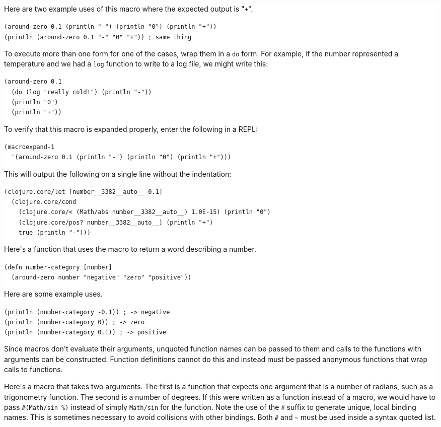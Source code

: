 Here are two example uses of this macro where the expected output is
"`+`".

~~~~ {.clojure}
(around-zero 0.1 (println "-") (println "0") (println "+"))
(println (around-zero 0.1 "-" "0" "+")) ; same thing
~~~~

To execute more than one form for one of the cases, wrap them in a `do`
form. For example, if the number represented a temperature and we had a
`log` function to write to a log file, we might write this:

~~~~ {.clojure}
(around-zero 0.1
  (do (log "really cold!") (println "-"))
  (println "0")
  (println "+"))
~~~~

To verify that this macro is expanded properly, enter the following in a
REPL:

~~~~ {.clojure}
(macroexpand-1
  '(around-zero 0.1 (println "-") (println "0") (println "+")))
~~~~

This will output the following on a single line without the indentation:

~~~~ {.clojure}
(clojure.core/let [number__3382__auto__ 0.1]
  (clojure.core/cond
    (clojure.core/< (Math/abs number__3382__auto__) 1.0E-15) (println "0")
    (clojure.core/pos? number__3382__auto__) (println "+")
    true (println "-")))
~~~~

Here's a function that uses the macro to return a word describing a
number.

~~~~ {.clojure}
(defn number-category [number]
  (around-zero number "negative" "zero" "positive"))
~~~~

Here are some example uses.

~~~~ {.clojure}
(println (number-category -0.1)) ; -> negative
(println (number-category 0)) ; -> zero
(println (number-category 0.1)) ; -> positive
~~~~

Since macros don't evaluate their arguments, unquoted function names can
be passed to them and calls to the functions with arguments can be
constructed. Function definitions cannot do this and instead must be
passed anonymous functions that wrap calls to functions.

Here's a macro that takes two arguments. The first is a function that
expects one argument that is a number of radians, such as a trigonometry
function. The second is a number of degrees. If this were written as a
function instead of a macro, we would have to pass `#(Math/sin %)`
instead of simply `Math/sin` for the function. Note the use of the `#`
suffix to generate unique, local binding names. This is sometimes
necessary to avoid collisions with other bindings. Both `#` and `~` must
be used inside a syntax quoted list.
